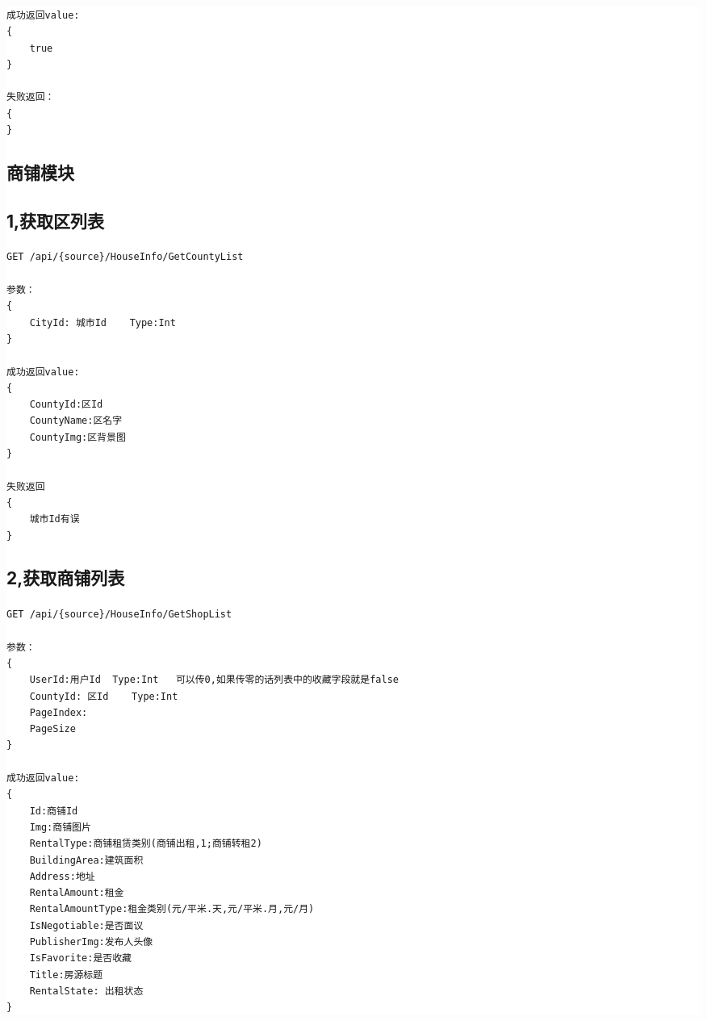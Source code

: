 	成功返回value:
	{
		true
	}

	失败返回：
	{
	}

## 商铺模块

## 1,获取区列表

	GET /api/{source}/HouseInfo/GetCountyList

	参数：
	{
		CityId: 城市Id    Type:Int
	}

	成功返回value:
	{
		CountyId:区Id
		CountyName:区名字
		CountyImg:区背景图
	}

	失败返回
	{
		城市Id有误
	}

## 2,获取商铺列表

	GET /api/{source}/HouseInfo/GetShopList

	参数：
	{
		UserId:用户Id  Type:Int   可以传0,如果传零的话列表中的收藏字段就是false
		CountyId: 区Id    Type:Int	
		PageIndex:
		PageSize	
	}

	成功返回value:
	{
		Id:商铺Id
		Img:商铺图片
		RentalType:商铺租赁类别(商铺出租,1;商铺转租2)
		BuildingArea:建筑面积
		Address:地址
		RentalAmount:租金
		RentalAmountType:租金类别(元/平米.天,元/平米.月,元/月)
		IsNegotiable:是否面议
		PublisherImg:发布人头像
		IsFavorite:是否收藏
		Title:房源标题
		RentalState: 出租状态
	}
